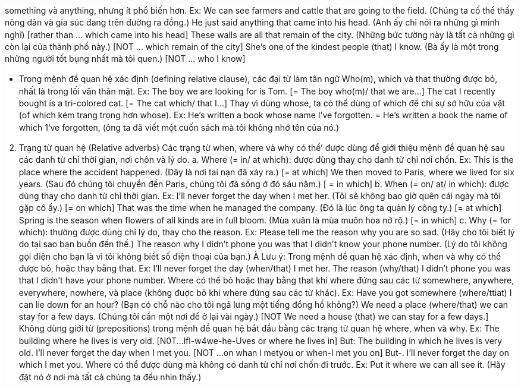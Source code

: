 something và anything, nhưng ít phổ biến hơn.
Ex: We can see farmers and cattle that are going to the field.
(Chúng ta cố thể thấy nông dân và gia súc đang trên đường ra đồng.)
He just said anything that came into his head.
(Anh ấy chỉ nói ra những gì mình nghĩ) [rather than ... which came into his head] These 
walls are all that remain of the city. (Những bức tường này là tất cả những gì còn lại của 
thành phố này.) [NOT ... which remain of the city]
She’s one of the kindest people (that) I know.
(Bà ấy là một trong những người tốt bụng nhất mà tôi quen.) [NOT ... who I know]
- Trong mệnh đề quan hệ xác định (defining relative clause), các đại từ làm tân ngữ 
Who(m), which và that thường được bỏ, nhất là trong lối văn thân mật.
Ex: The boy we are looking for is Tom. [= The boy who(m)/ that we are...]
The cat I recently bought is a tri-colored cat. [= The cat which/ that I...]
Thay vì dùng whose, ta có thể dùng of which để chỉ sự sở hữu của vật (of which kém 
trang trọng hơn whose).
Ex: He’s written a book whose name I’ve forgotten. = He’s written a book the name of 
which 1‘ve forgotten, (ông ta đã viết một cuốn sách mà tôi không nhớ tên của nó.)
2. Trạng từ quan hệ (Relative adverbs)
Các trạng từ when, where và why có thế’ được dùng để giới thiệu mệnh đề quan hệ sau các danh 
từ chỉ thời gian, nơi chôn và lý do.
a. Where (= in/ at which): được dùng thay cho danh từ chỉ nơi chốn.
Ex: This is the place where the accident happened.
(Đây là nơi tai nạn đã xảy ra.) [= at which]
We then moved to Paris, where we lived for six years. (Sau đó chúng tôi chuyển đến 
Paris, chúng tôi đã sống ở đó sáu năm.) [ = in which]
b. When (= on/ at/ in which): được dùng thay cho danh từ chỉ thời gian. Ex: I’ll never forget the 
day when I met her.
(Tôi sẽ không bao giờ quên cái ngày mà tôi gặp cô ấy.) [= on which] That was the time 
when he managed the company.
(Đó là lúc ông ta quản lý công ty.) [= at which]
Spring is the season when flowers of all kinds are in full bloom. (Mùa xuân là mùa muôn 
hoa nở rộ.) [= in which]
c. Why (= for which): thường được dùng chỉ lý do, thay cho the reason. Ex: Please tell me the 
reason why you are so sad.
(Hãy cho tôi biết lý do tại sao bạn buồn đến thế.)
The reason why I didn’t phone you was that I didn’t know your phone number. (Lý do 
tôi không gọi điện cho bạn là vì tôi không biết số điện thoại của bạn.)
À Lưu ý:
Trong mệnh dề quan hệ xác định, when và why có thể được bỏ, hoặc thay bằng that. Ex:
I’ll never forget the day (when/that) I met her.
The reason (why/that) I didn’t phone you was that I didn’t have your phone number. 
Where có thể bỏ hoặc thay bằng that khi where đứng sau các từ somewhere, anywhere, 
everywhere, nowhere, và place (không đuợc bỏ khi where đứng sau các từ khác).
Ex: Have you got somewhere (where/ttiat) I can lie down for an hour?
(Bạn có chỗ nào cho tôi ngả lưng một tiếng đổng hồ không?)
We need a place (where/that) we can stay for a few days.
(Chúng tôi cần một nơi để ở lại vài ngày.)
[NOT We need a house (that) we can stay for a few days.]
Không dùng giới từ (prepositions) trong mệnh đề quan hệ bắt đầu bằng các trạng từ 
quan hệ where, when và why.
Ex: The building where he lives is very old. [N0T...lfl-w4we-he-Uves or where he lives in] 
But: The building in which he lives is very old.
I’ll never forget the day when I met you. [NOT ...on whan l metyou or when-l met you 
on] But-. I’ll never forget the day on which I met you.
Where có thể được dùng mà không có danh từ chỉ nơi chốn đi trước.
Ex: Put it where we can all see it. (Hãy đặt nó ở nơi mà tất cả chúng ta đểu nhìn thấy.)
